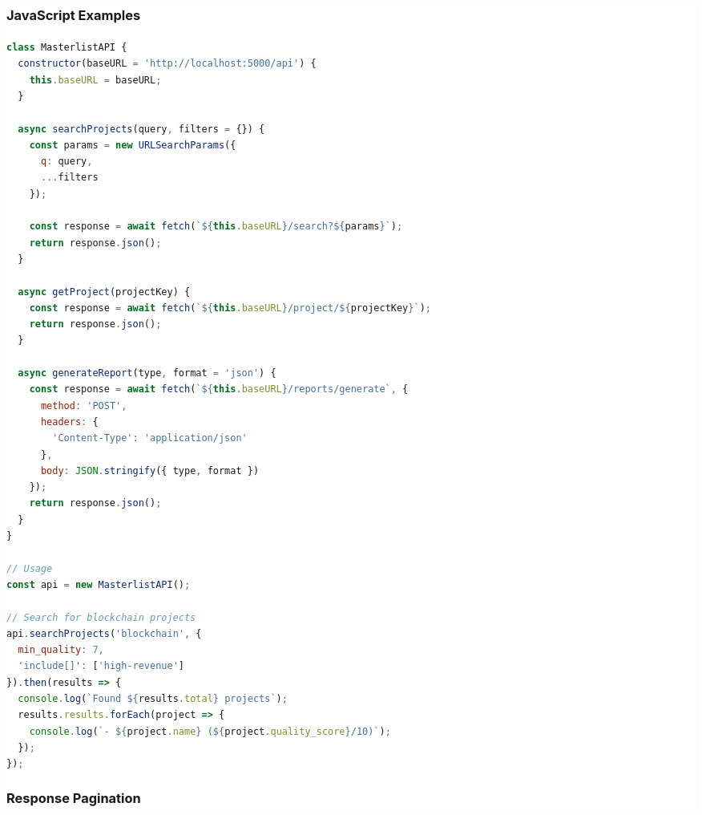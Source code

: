 ### JavaScript Examples

```javascript
class MasterlistAPI {
  constructor(baseURL = 'http://localhost:5000/api') {
    this.baseURL = baseURL;
  }

  async searchProjects(query, filters = {}) {
    const params = new URLSearchParams({
      q: query,
      ...filters
    });
    
    const response = await fetch(`${this.baseURL}/search?${params}`);
    return response.json();
  }

  async getProject(projectKey) {
    const response = await fetch(`${this.baseURL}/project/${projectKey}`);
    return response.json();
  }

  async generateReport(type, format = 'json') {
    const response = await fetch(`${this.baseURL}/reports/generate`, {
      method: 'POST',
      headers: {
        'Content-Type': 'application/json'
      },
      body: JSON.stringify({ type, format })
    });
    return response.json();
  }
}

// Usage
const api = new MasterlistAPI();

// Search for blockchain projects
api.searchProjects('blockchain', {
  min_quality: 7,
  'include[]': ['high-revenue']
}).then(results => {
  console.log(`Found ${results.total} projects`);
  results.results.forEach(project => {
    console.log(`- ${project.name} (${project.quality_score}/10)`);
  });
});
```

### Response Pagination
